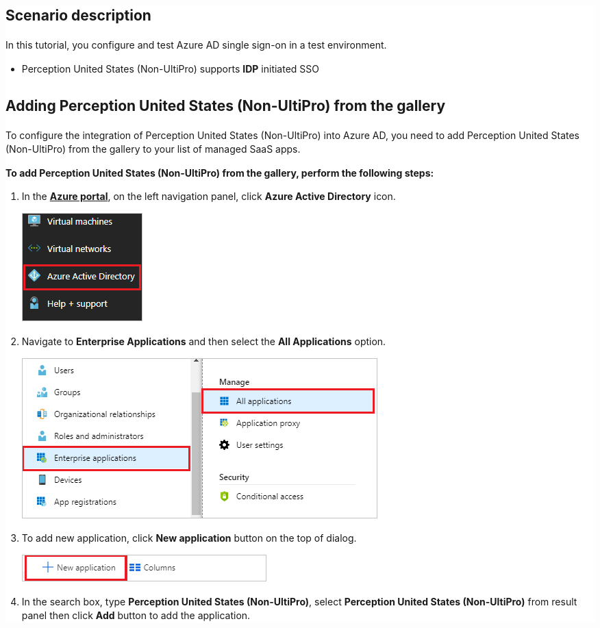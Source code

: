 ## Scenario description

In this tutorial, you configure and test Azure AD single sign-on in a test environment.

* Perception United States (Non-UltiPro) supports **IDP** initiated SSO

## Adding Perception United States (Non-UltiPro) from the gallery

To configure the integration of Perception United States (Non-UltiPro) into Azure AD, you need to add Perception United States (Non-UltiPro) from the gallery to your list of managed SaaS apps.

**To add Perception United States (Non-UltiPro) from the gallery, perform the following steps:**

1. In the **[Azure portal](https://portal.azure.com)**, on the left navigation panel, click **Azure Active Directory** icon.

	![The Azure Active Directory button](common/select-azuread.png)

2. Navigate to **Enterprise Applications** and then select the **All Applications** option.

	![The Enterprise applications blade](common/enterprise-applications.png)

3. To add new application, click **New application** button on the top of dialog.

	![The New application button](common/add-new-app.png)

4. In the search box, type **Perception United States (Non-UltiPro)**, select **Perception United States (Non-UltiPro)** from result panel then click **Add** button to add the application.

